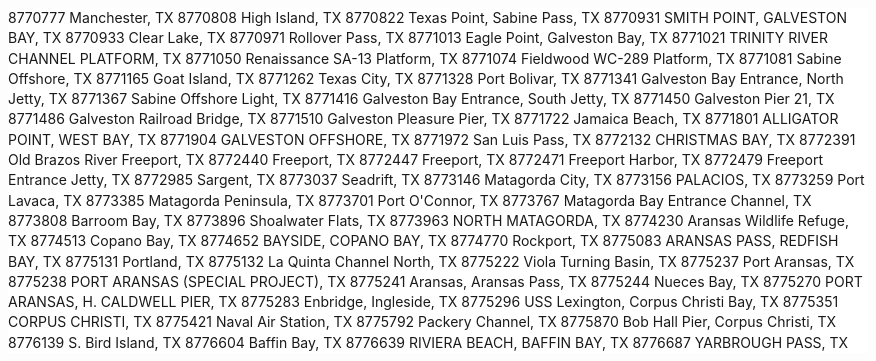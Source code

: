 8770777 Manchester, TX
8770808 High Island, TX
8770822 Texas Point, Sabine Pass, TX
8770931 SMITH POINT, GALVESTON BAY, TX
8770933 Clear Lake, TX
8770971 Rollover Pass, TX
8771013 Eagle Point, Galveston Bay, TX
8771021 TRINITY RIVER CHANNEL PLATFORM, TX
8771050 Renaissance SA-13 Platform, TX
8771074 Fieldwood WC-289 Platform, TX
8771081 Sabine Offshore, TX
8771165 Goat Island, TX
8771262 Texas City, TX
8771328 Port Bolivar, TX
8771341 Galveston Bay Entrance, North Jetty, TX
8771367 Sabine Offshore Light, TX
8771416 Galveston Bay Entrance, South Jetty, TX
8771450 Galveston Pier 21, TX
8771486 Galveston Railroad Bridge, TX
8771510 Galveston Pleasure Pier, TX
8771722 Jamaica Beach, TX
8771801 ALLIGATOR POINT, WEST BAY, TX
8771904 GALVESTON OFFSHORE, TX
8771972 San Luis Pass, TX
8772132 CHRISTMAS BAY, TX
8772391 Old Brazos River Freeport, TX
8772440 Freeport, TX
8772447 Freeport, TX
8772471 Freeport Harbor, TX
8772479 Freeport Entrance Jetty, TX
8772985 Sargent, TX
8773037 Seadrift, TX
8773146 Matagorda City, TX
8773156 PALACIOS, TX
8773259 Port Lavaca, TX
8773385 Matagorda Peninsula, TX
8773701 Port O'Connor, TX
8773767 Matagorda Bay Entrance Channel, TX
8773808 Barroom Bay, TX
8773896 Shoalwater Flats, TX
8773963 NORTH MATAGORDA, TX
8774230 Aransas Wildlife Refuge, TX
8774513 Copano Bay, TX
8774652 BAYSIDE, COPANO BAY, TX
8774770 Rockport, TX
8775083 ARANSAS PASS, REDFISH BAY, TX
8775131 Portland, TX
8775132 La Quinta Channel North, TX
8775222 Viola Turning Basin, TX
8775237 Port Aransas, TX
8775238 PORT ARANSAS (SPECIAL PROJECT), TX
8775241 Aransas, Aransas Pass, TX
8775244 Nueces Bay, TX
8775270 PORT ARANSAS, H. CALDWELL PIER, TX
8775283 Enbridge, Ingleside, TX
8775296 USS Lexington, Corpus Christi Bay, TX
8775351 CORPUS CHRISTI, TX
8775421 Naval Air Station, TX
8775792 Packery Channel, TX
8775870 Bob Hall Pier, Corpus Christi, TX
8776139 S. Bird Island, TX
8776604 Baffin Bay, TX
8776639 RIVIERA BEACH, BAFFIN BAY, TX
8776687 YARBROUGH PASS, TX